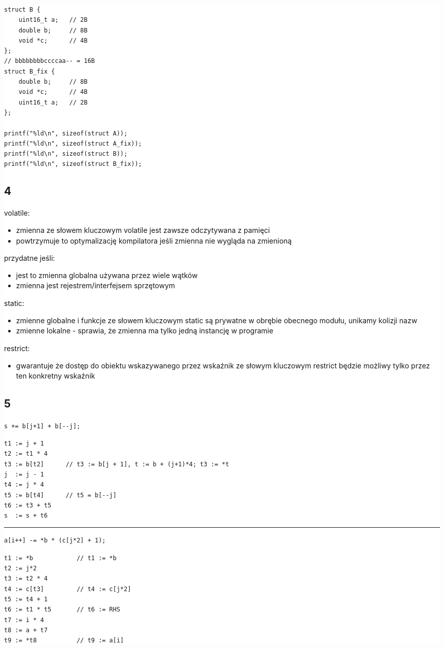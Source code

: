 ```c=
struct B {
    uint16_t a;   // 2B
    double b;     // 8B
    void *c;      // 4B 
};
// bbbbbbbbccccaa-- = 16B
struct B_fix {
    double b;     // 8B
    void *c;      // 4B
    uint16_t a;   // 2B    
};

printf("%ld\n", sizeof(struct A));
printf("%ld\n", sizeof(struct A_fix));
printf("%ld\n", sizeof(struct B));
printf("%ld\n", sizeof(struct B_fix));
```
## 4
volatile:
- zmienna ze słowem kluczowym volatile jest zawsze odczytywana z pamięci
- powtrzymuje to optymalizację kompilatora jeśli zmienna nie wygląda na zmienioną

przydatne jeśli:
- jest to zmienna globalna używana przez wiele wątków
- zmienna jest rejestrem/interfejsem sprzętowym

static:
- zmienne globalne i funkcje ze słowem kluczowym static są prywatne w obrębie obecnego modułu, unikamy kolizji nazw
- zmienne lokalne - sprawia, że zmienna ma tylko jedną instancję w programie

restrict:
- gwarantuje że dostęp do obiektu wskazywanego przez wskaźnik ze słowym kluczowym restrict będzie możliwy tylko przez ten konkretny wskaźnik

## 5
```c=
s += b[j+1] + b[--j];
```
```
t1 := j + 1
t2 := t1 * 4
t3 := b[t2]      // t3 := b[j + 1], t := b + (j+1)*4; t3 := *t
j  := j - 1
t4 := j * 4
t5 := b[t4]      // t5 = b[--j]
t6 := t3 + t5
s  := s + t6
```

---
```c=
a[i++] -= *b * (c[j*2] + 1);
```
```
t1 := *b            // t1 := *b
t2 := j*2
t3 := t2 * 4
t4 := c[t3]         // t4 := c[j*2]
t5 := t4 + 1
t6 := t1 * t5       // t6 := RHS
t7 := i * 4
t8 := a + t7        
t9 := *t8           // t9 := a[i]         
```